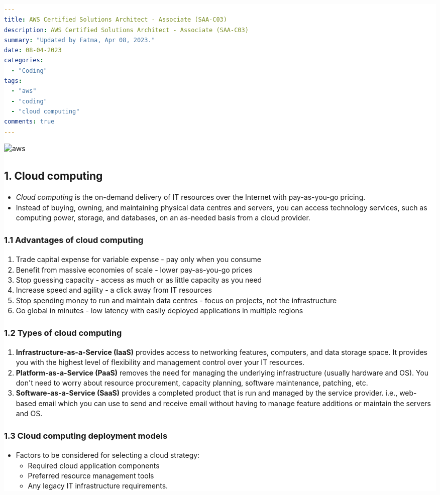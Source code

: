 ```yaml
---
title: AWS Certified Solutions Architect - Associate (SAA-C03)
description: AWS Certified Solutions Architect - Associate (SAA-C03)
summary: "Updated by Fatma, Apr 08, 2023."
date: 08-04-2023
categories:
  - "Coding"
tags:
  - "aws"
  - "coding"
  - "cloud computing"
comments: true
---
```

![aws](/img/aws.png)

## 1. Cloud computing

- _Cloud computing_ is the on-demand delivery of IT resources over the Internet with pay-as-you-go pricing.
- Instead of buying, owning, and maintaining physical data centres and servers, you can access technology services, such as computing power, storage, and databases, on an as-needed basis from a cloud provider.

### 1.1 Advantages of cloud computing

1. Trade capital expense for variable expense - pay only when you consume
2. Benefit from massive economies of scale - lower pay-as-you-go prices
3. Stop guessing capacity - access as much or as little capacity as you need
4. Increase speed and agility - a click away from IT resources
5. Stop spending money to run and maintain data centres - focus on projects, not the infrastructure
6. Go global in minutes - low latency with easily deployed applications in multiple regions

### 1.2 Types of cloud computing

1. **Infrastructure-as-a-Service (IaaS)** provides access to networking features, computers, and data storage space. It provides you with the highest level of flexibility and management control over your IT resources.
2. **Platform-as-a-Service (PaaS)** removes the need for managing the underlying infrastructure (usually hardware and OS). You don't need to worry about resource procurement, capacity planning, software maintenance, patching, etc.
3. **Software-as-a-Service (SaaS)** provides a completed product that is run and managed by the service provider. i.e., web-based email which you can use to send and receive email without having to manage feature additions or maintain the servers and OS.

### 1.3 Cloud computing deployment models

- Factors to be considered for selecting a cloud strategy:
  - Required cloud application components
  - Preferred resource management tools
  - Any legacy IT infrastructure requirements.
